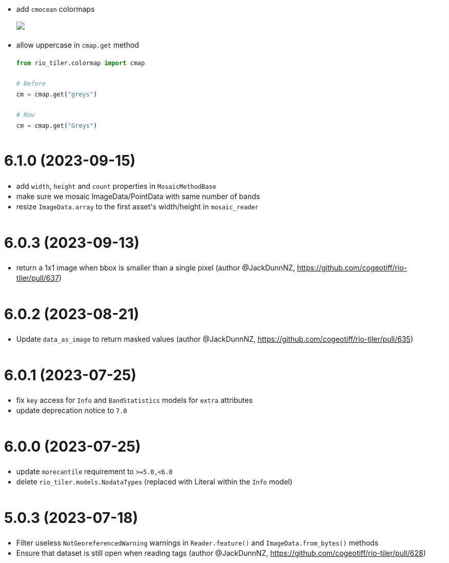 * add `cmocean` colormaps

    <img src="https://raw.githubusercontent.com/cogeotiff/rio-tiler/main/docs/src/img/colormaps_for_oceanography.png" style="max-width: 500px;">

* allow uppercase in `cmap.get` method

    ```python
    from rio_tiler.colormap import cmap

    # Before
    cm = cmap.get("greys")

    # Now
    cm = cmap.get("Greys")
    ```

# 6.1.0 (2023-09-15)

* add `width`, `height` and `count` properties in `MosaicMethodBase`
* make sure we mosaic ImageData/PointData with same number of bands
* resize `ImageData.array` to the first asset's width/height in `mosaic_reader`

# 6.0.3 (2023-09-13)

* return a 1x1 image when bbox is smaller than a single pixel (author @JackDunnNZ, https://github.com/cogeotiff/rio-tiler/pull/637)

# 6.0.2 (2023-08-21)

* Update `data_as_image` to return masked values (author @JackDunnNZ, https://github.com/cogeotiff/rio-tiler/pull/635)

# 6.0.1 (2023-07-25)

* fix `key` access for `Info` and `BandStatistics` models for `extra` attributes
* update deprecation notice to `7.0`

# 6.0.0 (2023-07-25)

* update `morecantile` requirement to `>=5.0,<6.0`
* delete `rio_tiler.models.NodataTypes` (replaced with Literal within the `Info` model)

# 5.0.3 (2023-07-18)

* Filter useless `NotGeoreferencedWarning` warnings in  `Reader.feature()` and `ImageData.from_bytes()` methods
* Ensure that dataset is still open when reading tags (author @JackDunnNZ, https://github.com/cogeotiff/rio-tiler/pull/628)
